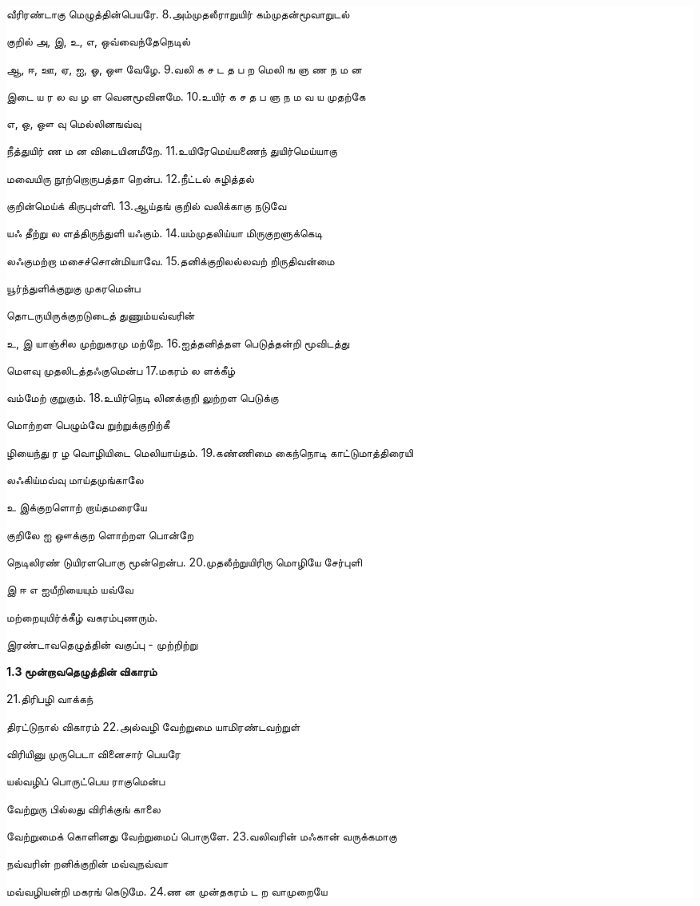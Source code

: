 வீரிரண்டாகு மெழுத்தின்பெயரே. 8.அம்முதலீராறுயிர் கம்முதன்மூவாறுடல்  

குறில் அ, இ, உ, எ, ஒவ்வைந்தேநெடில்  

ஆ, ஈ, ஊ, ஏ, ஐ, ஓ, ஔ வேழே. 9.வலி க ச ட த ப ற மெலி ங ஞ ண ந ம ன  

இடை ய ர ல வ ழ ள வெனமூவினமே. 10.உயிர் க ச த ப ஞ ந ம வ ய முதற்கே  

எ, ஒ, ஔ வு மெல்லினஙவ்வு  

நீத்துயிர் ண ம ன விடையினமீறே. 11.உயிரேமெய்யணைந் துயிர்மெய்யாகு  

மவையிரு நூற்றொருபத்தா றென்ப. 12.நீட்டல் சுழித்தல்  

குறின்மெய்க் கிருபுள்ளி. 13.ஆய்தங் குறில் வலிக்காகு நடுவே  

யஃ தீற்று ல ளத்திருந்துளி யஃகும். 14.யம்முதலிய்யா மிருகுறளுக்கெடி  

லஃகுமற்றா மசைச்சொன்மியாவே. 15.தனிக்குறிலல்லவற் றிருதிவன்மை  

யூர்ந்துளிக்குறுகு முகரமென்ப  

தொடருயிருக்குறடுடைத் துணும்யவ்வரின்  

உ, இ யாஞ்சில முற்றுகரமு மற்றே. 16.ஐத்தனித்தள பெடுத்தன்றி மூவிடத்து  

மௌவு முதலிடத்தஃகுமென்ப 17.மகரம் ல ளக்கீழ்  

வம்மேற் குறுகும். 18.உயிர்நெடி லினக்குறி லுற்றள பெடுக்கு  

மொற்றள பெழும்வே றுற்றுக்குறிற்கீ  

ழியைந்து ர ழ வொழியிடை மெலியாய்தம். 19.கண்ணிமை கைந்நொடி காட்டுமாத்திரையி  

லஃகிய்மவ்வு மாய்தமுங்காலே  

உ இக்குறளொற் றாய்தமரையே  

குறிலே ஐ ஔக்குற ளொற்றள பொன்றே  

நெடிலிரண் டுயிரளபொரு மூன்றென்ப. 20.முதலீற்றுயிரிரு மொழியே சேர்புளி  

இ ஈ எ ஐயீறியையும் யவ்வே  

மற்றையுயிர்க்கீழ் வகரம்புணரும்.  

இரண்டாவதெழுத்தின் வகுப்பு - முற்றிற்று  

**1.3 மூன்றாவதெழுத்தின் விகாரம்**  

21.திரிபழி வாக்கந்  

திரட்டுநால் விகாரம் 22.அல்வழி வேற்றுமை யாமிரண்டவற்றுள்  

விரியினு முருபெடா வினைசார் பெயரே  

யல்வழிப் பொருட்பெய ராகுமென்ப  

வேற்றுரு பில்லது விரிக்குங் காலை  

வேற்றுமைக் கொளினது வேற்றுமைப் பொருளே. 23.வலிவரின் மஃகான் வருக்கமாகு  

நவ்வரின் றனிக்குறின் மவ்வுநவ்வா  

மவ்வழியன்றி மகரங் கெடுமே. 24.ண ன முன்தகரம் ட ற வாமுறையே  

